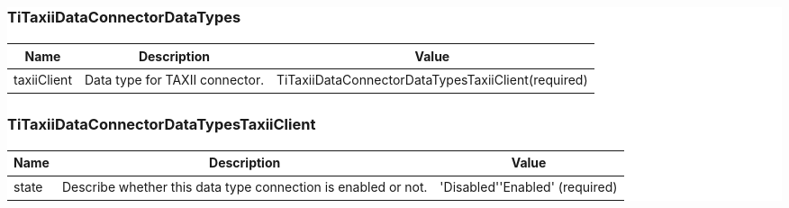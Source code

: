 
### TiTaxiiDataConnectorDataTypes

| Name | Description | Value |
|-|-|-|
| taxiiClient | Data type for TAXII connector. | TiTaxiiDataConnectorDataTypesTaxiiClient(required) |


### TiTaxiiDataConnectorDataTypesTaxiiClient

| Name | Description | Value |
|-|-|-|
| state | Describe whether this data type connection is enabled or not. | 'Disabled''Enabled' (required) |


